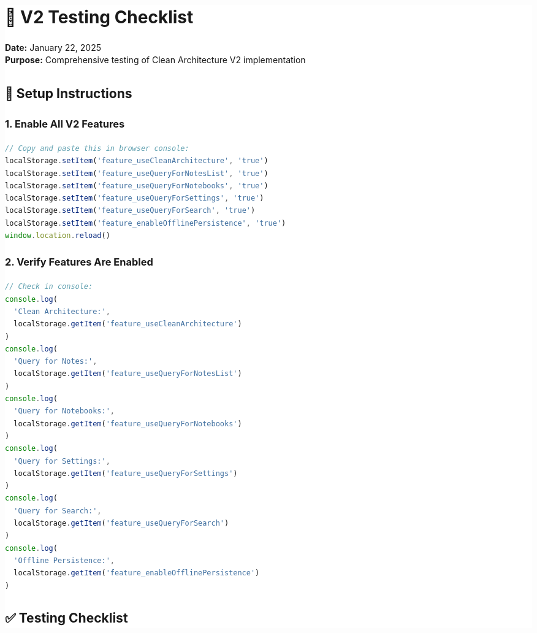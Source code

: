 # 🧪 V2 Testing Checklist

**Date:** January 22, 2025  
**Purpose:** Comprehensive testing of Clean Architecture V2 implementation

## 🚀 Setup Instructions

### 1. Enable All V2 Features

```javascript
// Copy and paste this in browser console:
localStorage.setItem('feature_useCleanArchitecture', 'true')
localStorage.setItem('feature_useQueryForNotesList', 'true')
localStorage.setItem('feature_useQueryForNotebooks', 'true')
localStorage.setItem('feature_useQueryForSettings', 'true')
localStorage.setItem('feature_useQueryForSearch', 'true')
localStorage.setItem('feature_enableOfflinePersistence', 'true')
window.location.reload()
```

### 2. Verify Features Are Enabled

```javascript
// Check in console:
console.log(
  'Clean Architecture:',
  localStorage.getItem('feature_useCleanArchitecture')
)
console.log(
  'Query for Notes:',
  localStorage.getItem('feature_useQueryForNotesList')
)
console.log(
  'Query for Notebooks:',
  localStorage.getItem('feature_useQueryForNotebooks')
)
console.log(
  'Query for Settings:',
  localStorage.getItem('feature_useQueryForSettings')
)
console.log(
  'Query for Search:',
  localStorage.getItem('feature_useQueryForSearch')
)
console.log(
  'Offline Persistence:',
  localStorage.getItem('feature_enableOfflinePersistence')
)
```

## ✅ Testing Checklist

